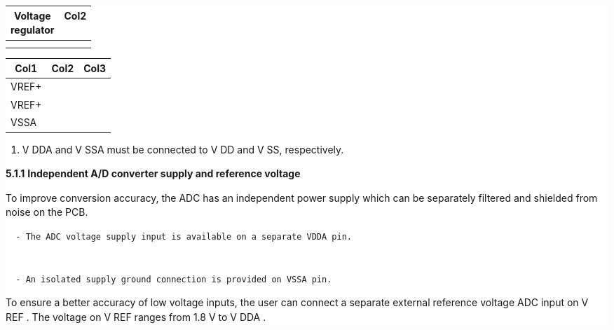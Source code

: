 
























|Voltage<br>regulator|Col2|
|---|---|
|||
|||

















|Col1|Col2|Col3|
|---|---|---|
|VREF+|||
|VREF+|||
|VSSA|||


1. V DDA and V SSA must be connected to V DD and V SS, respectively.


**5.1.1** **Independent A/D converter supply and reference voltage**





To improve conversion accuracy, the ADC has an independent power supply which can be
separately filtered and shielded from noise on the PCB.


      - The ADC voltage supply input is available on a separate VDDA pin.


      - An isolated supply ground connection is provided on VSSA pin.


To ensure a better accuracy of low voltage inputs, the user can connect a separate external
reference voltage ADC input on V REF . The voltage on V REF ranges from 1.8 V to V DDA .
